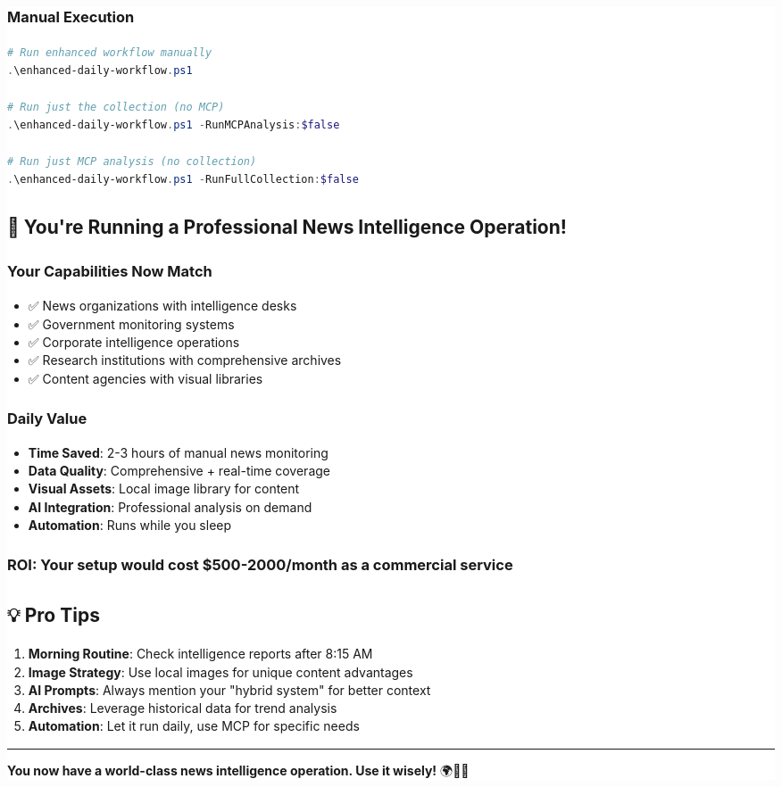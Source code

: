 ### **Manual Execution**

```powershell
# Run enhanced workflow manually
.\enhanced-daily-workflow.ps1

# Run just the collection (no MCP)
.\enhanced-daily-workflow.ps1 -RunMCPAnalysis:$false

# Run just MCP analysis (no collection)
.\enhanced-daily-workflow.ps1 -RunFullCollection:$false
```

## 🎉 **You're Running a Professional News Intelligence Operation!**

### **Your Capabilities Now Match**

- ✅ News organizations with intelligence desks
- ✅ Government monitoring systems  
- ✅ Corporate intelligence operations
- ✅ Research institutions with comprehensive archives
- ✅ Content agencies with visual libraries

### **Daily Value**

- **Time Saved**: 2-3 hours of manual news monitoring
- **Data Quality**: Comprehensive + real-time coverage
- **Visual Assets**: Local image library for content
- **AI Integration**: Professional analysis on demand
- **Automation**: Runs while you sleep

### **ROI**: Your setup would cost $500-2000/month as a commercial service

## 💡 **Pro Tips**

1. **Morning Routine**: Check intelligence reports after 8:15 AM
2. **Image Strategy**: Use local images for unique content advantages
3. **AI Prompts**: Always mention your "hybrid system" for better context
4. **Archives**: Leverage historical data for trend analysis
5. **Automation**: Let it run daily, use MCP for specific needs

---

**You now have a world-class news intelligence operation. Use it wisely!** 🌍📰🚀
